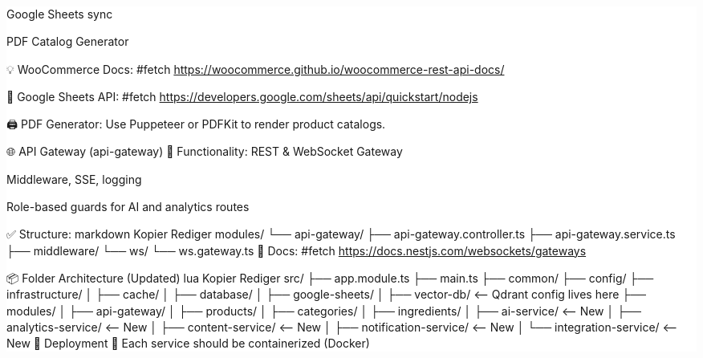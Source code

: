 Google Sheets sync

PDF Catalog Generator

💡 WooCommerce Docs:
#fetch https://woocommerce.github.io/woocommerce-rest-api-docs/

📃 Google Sheets API:
#fetch https://developers.google.com/sheets/api/quickstart/nodejs

🖨️ PDF Generator:
Use Puppeteer or PDFKit to render product catalogs.

🌐 API Gateway (api-gateway)
💬 Functionality:
REST & WebSocket Gateway

Middleware, SSE, logging

Role-based guards for AI and analytics routes

✅ Structure:
markdown
Kopier
Rediger
modules/
└── api-gateway/
    ├── api-gateway.controller.ts
    ├── api-gateway.service.ts
    ├── middleware/
    └── ws/
        └── ws.gateway.ts
📘 Docs:
#fetch https://docs.nestjs.com/websockets/gateways

📦 Folder Architecture (Updated)
lua
Kopier
Rediger
src/
├── app.module.ts
├── main.ts
├── common/
├── config/
├── infrastructure/
│   ├── cache/
│   ├── database/
│   ├── google-sheets/
│   ├── vector-db/        <-- Qdrant config lives here
├── modules/
│   ├── api-gateway/
│   ├── products/
│   ├── categories/
│   ├── ingredients/
│   ├── ai-service/       <-- New
│   ├── analytics-service/ <-- New
│   ├── content-service/  <-- New
│   ├── notification-service/ <-- New
│   └── integration-service/  <-- New
🧩 Deployment
🐳 Each service should be containerized (Docker)
